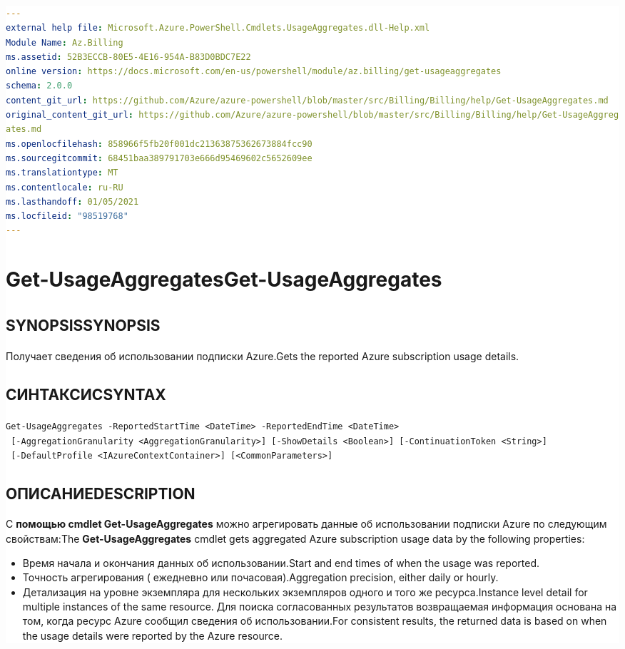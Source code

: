 ```yaml
---
external help file: Microsoft.Azure.PowerShell.Cmdlets.UsageAggregates.dll-Help.xml
Module Name: Az.Billing
ms.assetid: 52B3ECCB-80E5-4E16-954A-B83D0BDC7E22
online version: https://docs.microsoft.com/en-us/powershell/module/az.billing/get-usageaggregates
schema: 2.0.0
content_git_url: https://github.com/Azure/azure-powershell/blob/master/src/Billing/Billing/help/Get-UsageAggregates.md
original_content_git_url: https://github.com/Azure/azure-powershell/blob/master/src/Billing/Billing/help/Get-UsageAggregates.md
ms.openlocfilehash: 858966f5fb20f001dc21363875362673884fcc90
ms.sourcegitcommit: 68451baa389791703e666d95469602c5652609ee
ms.translationtype: MT
ms.contentlocale: ru-RU
ms.lasthandoff: 01/05/2021
ms.locfileid: "98519768"
---
```

# <span data-ttu-id="afa59-101">Get-UsageAggregates</span><span class="sxs-lookup"><span data-stu-id="afa59-101">Get-UsageAggregates</span></span>

## <span data-ttu-id="afa59-102">SYNOPSIS</span><span class="sxs-lookup"><span data-stu-id="afa59-102">SYNOPSIS</span></span>
<span data-ttu-id="afa59-103">Получает сведения об использовании подписки Azure.</span><span class="sxs-lookup"><span data-stu-id="afa59-103">Gets the reported Azure subscription usage details.</span></span>

## <span data-ttu-id="afa59-104">СИНТАКСИС</span><span class="sxs-lookup"><span data-stu-id="afa59-104">SYNTAX</span></span>

```
Get-UsageAggregates -ReportedStartTime <DateTime> -ReportedEndTime <DateTime>
 [-AggregationGranularity <AggregationGranularity>] [-ShowDetails <Boolean>] [-ContinuationToken <String>]
 [-DefaultProfile <IAzureContextContainer>] [<CommonParameters>]
```

## <span data-ttu-id="afa59-105">ОПИСАНИЕ</span><span class="sxs-lookup"><span data-stu-id="afa59-105">DESCRIPTION</span></span>
<span data-ttu-id="afa59-106">С **помощью cmdlet Get-UsageAggregates** можно агрегировать данные об использовании подписки Azure по следующим свойствам:</span><span class="sxs-lookup"><span data-stu-id="afa59-106">The **Get-UsageAggregates** cmdlet gets aggregated Azure subscription usage data by the following properties:</span></span> 
- <span data-ttu-id="afa59-107">Время начала и окончания данных об использовании.</span><span class="sxs-lookup"><span data-stu-id="afa59-107">Start and end times of when the usage was reported.</span></span>
- <span data-ttu-id="afa59-108">Точность агрегирования ( ежедневно или почасовая).</span><span class="sxs-lookup"><span data-stu-id="afa59-108">Aggregation precision, either daily or hourly.</span></span>
- <span data-ttu-id="afa59-109">Детализация на уровне экземпляра для нескольких экземпляров одного и того же ресурса.</span><span class="sxs-lookup"><span data-stu-id="afa59-109">Instance level detail for multiple instances of the same resource.</span></span>
<span data-ttu-id="afa59-110">Для поиска согласованных результатов возвращаемая информация основана на том, когда ресурс Azure сообщил сведения об использовании.</span><span class="sxs-lookup"><span data-stu-id="afa59-110">For consistent results, the returned data is based on when the usage details were reported by the Azure resource.</span></span>